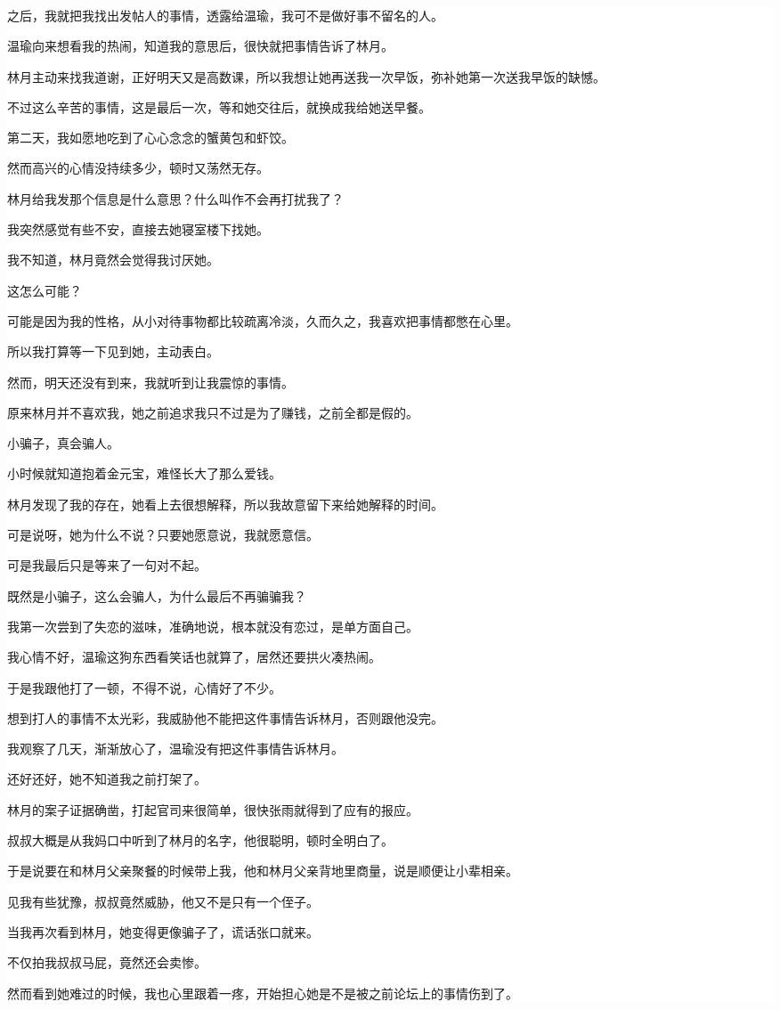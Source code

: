 之后，我就把我找出发帖人的事情，透露给温瑜，我可不是做好事不留名的人。

温瑜向来想看我的热闹，知道我的意思后，很快就把事情告诉了林月。

林月主动来找我道谢，正好明天又是高数课，所以我想让她再送我一次早饭，弥补她第一次送我早饭的缺憾。

不过这么辛苦的事情，这是最后一次，等和她交往后，就换成我给她送早餐。

第二天，我如愿地吃到了心心念念的蟹黄包和虾饺。

然而高兴的心情没持续多少，顿时又荡然无存。

林月给我发那个信息是什么意思？什么叫作不会再打扰我了？

我突然感觉有些不安，直接去她寝室楼下找她。

我不知道，林月竟然会觉得我讨厌她。

这怎么可能？

可能是因为我的性格，从小对待事物都比较疏离冷淡，久而久之，我喜欢把事情都憋在心里。

所以我打算等一下见到她，主动表白。

然而，明天还没有到来，我就听到让我震惊的事情。

原来林月并不喜欢我，她之前追求我只不过是为了赚钱，之前全都是假的。

小骗子，真会骗人。

小时候就知道抱着金元宝，难怪长大了那么爱钱。

林月发现了我的存在，她看上去很想解释，所以我故意留下来给她解释的时间。

可是说呀，她为什么不说？只要她愿意说，我就愿意信。

可是我最后只是等来了一句对不起。

既然是小骗子，这么会骗人，为什么最后不再骗骗我？

我第一次尝到了失恋的滋味，准确地说，根本就没有恋过，是单方面自己。

我心情不好，温瑜这狗东西看笑话也就算了，居然还要拱火凑热闹。

于是我跟他打了一顿，不得不说，心情好了不少。

想到打人的事情不太光彩，我威胁他不能把这件事情告诉林月，否则跟他没完。

我观察了几天，渐渐放心了，温瑜没有把这件事情告诉林月。

还好还好，她不知道我之前打架了。

林月的案子证据确凿，打起官司来很简单，很快张雨就得到了应有的报应。

叔叔大概是从我妈口中听到了林月的名字，他很聪明，顿时全明白了。

于是说要在和林月父亲聚餐的时候带上我，他和林月父亲背地里商量，说是顺便让小辈相亲。

见我有些犹豫，叔叔竟然威胁，他又不是只有一个侄子。

当我再次看到林月，她变得更像骗子了，谎话张口就来。

不仅拍我叔叔马屁，竟然还会卖惨。

然而看到她难过的时候，我也心里跟着一疼，开始担心她是不是被之前论坛上的事情伤到了。

